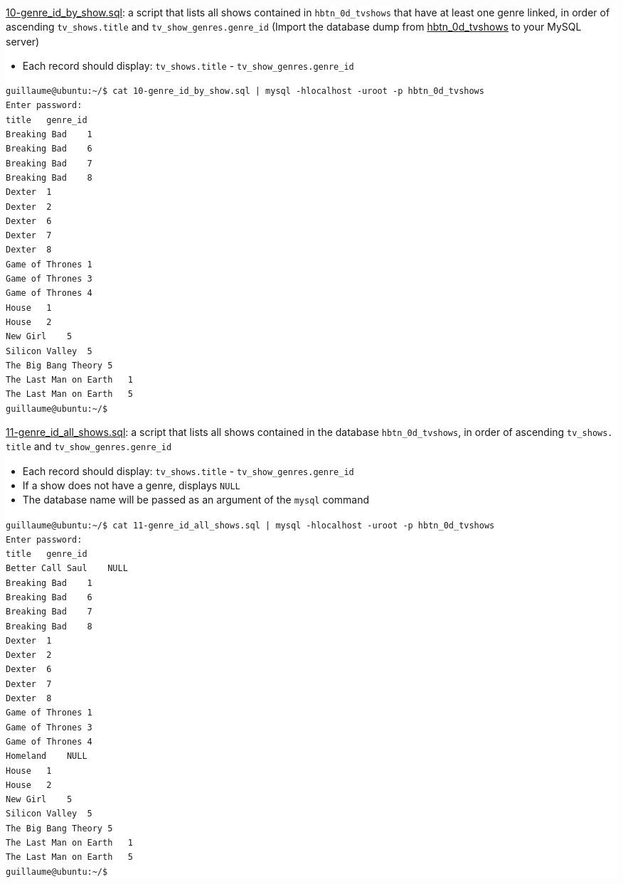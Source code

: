 [10-genre_id_by_show.sql](./10-genre_id_by_show.sql): a script that lists all shows contained in `hbtn_0d_tvshows` that have at least one genre linked, in order of ascending `tv_shows.title` and `tv_show_genres.genre_id` (Import the database dump from [hbtn_0d_tvshows](https://s3.amazonaws.com/intranet-projects-files/holbertonschool-higher-level_programming+/274/hbtn_0d_tvshows.sql) to your MySQL server)
- Each record should display: `tv_shows.title` - `tv_show_genres.genre_id`
```
guillaume@ubuntu:~/$ cat 10-genre_id_by_show.sql | mysql -hlocalhost -uroot -p hbtn_0d_tvshows
Enter password: 
title   genre_id
Breaking Bad    1
Breaking Bad    6
Breaking Bad    7
Breaking Bad    8
Dexter  1
Dexter  2
Dexter  6
Dexter  7
Dexter  8
Game of Thrones 1
Game of Thrones 3
Game of Thrones 4
House   1
House   2
New Girl    5
Silicon Valley  5
The Big Bang Theory 5
The Last Man on Earth   1
The Last Man on Earth   5
guillaume@ubuntu:~/$ 
```

[11-genre_id_all_shows.sql](./11-genre_id_all_shows.sql): a script that lists all shows contained in the database `hbtn_0d_tvshows`, in order of ascending `tv_shows.title` and `tv_show_genres.genre_id`
- Each record should display: `tv_shows.title` - `tv_show_genres.genre_id`
- If a show does not have a genre, displays `NULL`
- The database name will be passed as an argument of the `mysql` command
```
guillaume@ubuntu:~/$ cat 11-genre_id_all_shows.sql | mysql -hlocalhost -uroot -p hbtn_0d_tvshows
Enter password: 
title   genre_id
Better Call Saul    NULL
Breaking Bad    1
Breaking Bad    6
Breaking Bad    7
Breaking Bad    8
Dexter  1
Dexter  2
Dexter  6
Dexter  7
Dexter  8
Game of Thrones 1
Game of Thrones 3
Game of Thrones 4
Homeland    NULL
House   1
House   2
New Girl    5
Silicon Valley  5
The Big Bang Theory 5
The Last Man on Earth   1
The Last Man on Earth   5
guillaume@ubuntu:~/$ 
```